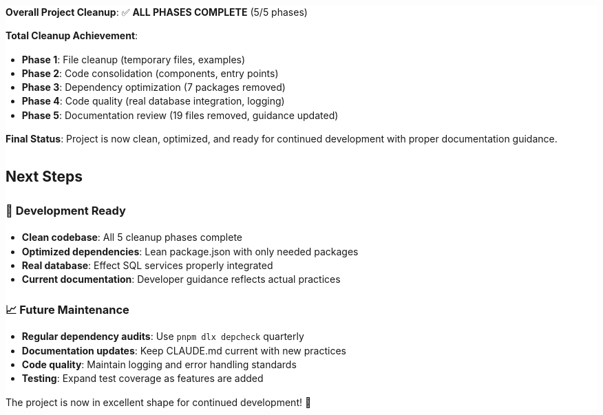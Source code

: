 **Overall Project Cleanup**: ✅ **ALL PHASES COMPLETE** (5/5 phases)

**Total Cleanup Achievement**:

- **Phase 1**: File cleanup (temporary files, examples)
- **Phase 2**: Code consolidation (components, entry points)
- **Phase 3**: Dependency optimization (7 packages removed)
- **Phase 4**: Code quality (real database integration, logging)
- **Phase 5**: Documentation review (19 files removed, guidance updated)

**Final Status**: Project is now clean, optimized, and ready for continued development with proper documentation guidance.

## Next Steps

### 🚀 **Development Ready**

- **Clean codebase**: All 5 cleanup phases complete
- **Optimized dependencies**: Lean package.json with only needed packages
- **Real database**: Effect SQL services properly integrated
- **Current documentation**: Developer guidance reflects actual practices

### 📈 **Future Maintenance**

- **Regular dependency audits**: Use `pnpm dlx depcheck` quarterly
- **Documentation updates**: Keep CLAUDE.md current with new practices
- **Code quality**: Maintain logging and error handling standards
- **Testing**: Expand test coverage as features are added

The project is now in excellent shape for continued development! 🎉
